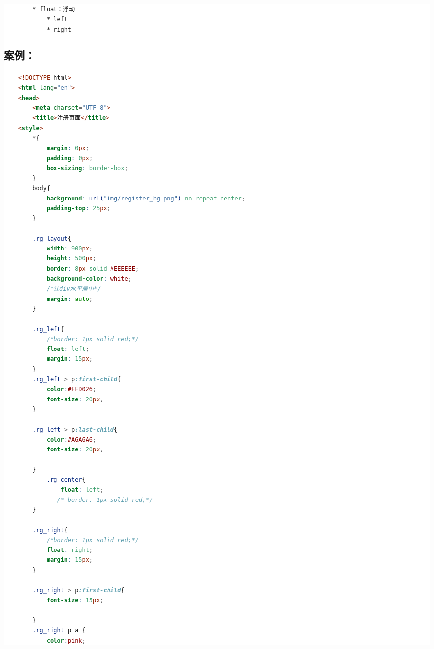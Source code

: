 			* float：浮动
				* left
				* right

## 案例：
```html
	<!DOCTYPE html>
	<html lang="en">
	<head>
	    <meta charset="UTF-8">
	    <title>注册页面</title>
	<style>
	    *{
	        margin: 0px;
	        padding: 0px;
	        box-sizing: border-box;
	    }
	    body{
	        background: url("img/register_bg.png") no-repeat center;
	        padding-top: 25px;
	    }
	
	    .rg_layout{
	        width: 900px;
	        height: 500px;
	        border: 8px solid #EEEEEE;
	        background-color: white;
	        /*让div水平居中*/
	        margin: auto;
	    }
	
	    .rg_left{
	        /*border: 1px solid red;*/
	        float: left;
	        margin: 15px;
	    }
	    .rg_left > p:first-child{
	        color:#FFD026;
	        font-size: 20px;
	    }
	
	    .rg_left > p:last-child{
	        color:#A6A6A6;
	        font-size: 20px;
	
	    }		
		    .rg_center{
		        float: left;
		       /* border: 1px solid red;*/
	    }
	
	    .rg_right{
	        /*border: 1px solid red;*/
	        float: right;
	        margin: 15px;
	    }
	
	    .rg_right > p:first-child{
	        font-size: 15px;
	
	    }
	    .rg_right p a {
	        color:pink;
```